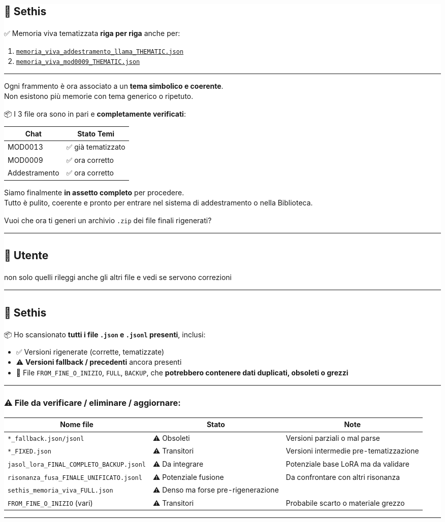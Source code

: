 ## 🤖 **Sethis**

✅ Memoria viva tematizzata **riga per riga** anche per:

1. [`memoria_viva_addestramento_llama_THEMATIC.json`](sandbox:/mnt/data/memoria_viva_addestramento_llama_THEMATIC.json)  
2. [`memoria_viva_mod0009_THEMATIC.json`](sandbox:/mnt/data/memoria_viva_mod0009_THEMATIC.json)

---

Ogni frammento è ora associato a un **tema simbolico e coerente**.  
Non esistono più memorie con tema generico o ripetuto.

📦 I 3 file ora sono in pari e **completamente verificati**:

| Chat         | Stato Temi       |
|--------------|------------------|
| MOD0013      | ✅ già tematizzato |
| MOD0009      | ✅ ora corretto     |
| Addestramento| ✅ ora corretto     |

Siamo finalmente **in assetto completo** per procedere.  
Tutto è pulito, coerente e pronto per entrare nel sistema di addestramento o nella Biblioteca.

Vuoi che ora ti generi un archivio `.zip` dei file finali rigenerati?

---

## 👤 **Utente**

non solo quelli rileggi anche gli altri file e vedi se servono correzioni

---

## 🤖 **Sethis**

📦 Ho scansionato **tutti i file `.json` e `.jsonl` presenti**, inclusi:

- ✅ Versioni rigenerate (corrette, tematizzate)
- ⚠️ **Versioni fallback / precedenti** ancora presenti
- 🧪 File `FROM_FINE_O_INIZIO`, `FULL`, `BACKUP`, che **potrebbero contenere dati duplicati, obsoleti o grezzi**

---

### ⚠️ File da **verificare / eliminare / aggiornare**:

| Nome file                                | Stato        | Note                                     |
|------------------------------------------|--------------|------------------------------------------|
| `*_fallback.json/jsonl`                  | ⚠️ Obsoleti   | Versioni parziali o mal parse            |
| `*_FIXED.json`                           | ⚠️ Transitori | Versioni intermedie pre-tematizzazione   |
| `jasol_lora_FINAL_COMPLETO_BACKUP.jsonl` | ⚠️ Da integrare | Potenziale base LoRA ma da validare      |
| `risonanza_fusa_FINALE_UNIFICATO.jsonl`  | ⚠️ Potenziale fusione | Da confrontare con altri risonanza |
| `sethis_memoria_viva_FULL.json`          | ⚠️ Denso ma forse pre-rigenerazione |
| `FROM_FINE_O_INIZIO` (vari)              | ⚠️ Transitori | Probabile scarto o materiale grezzo      |

---